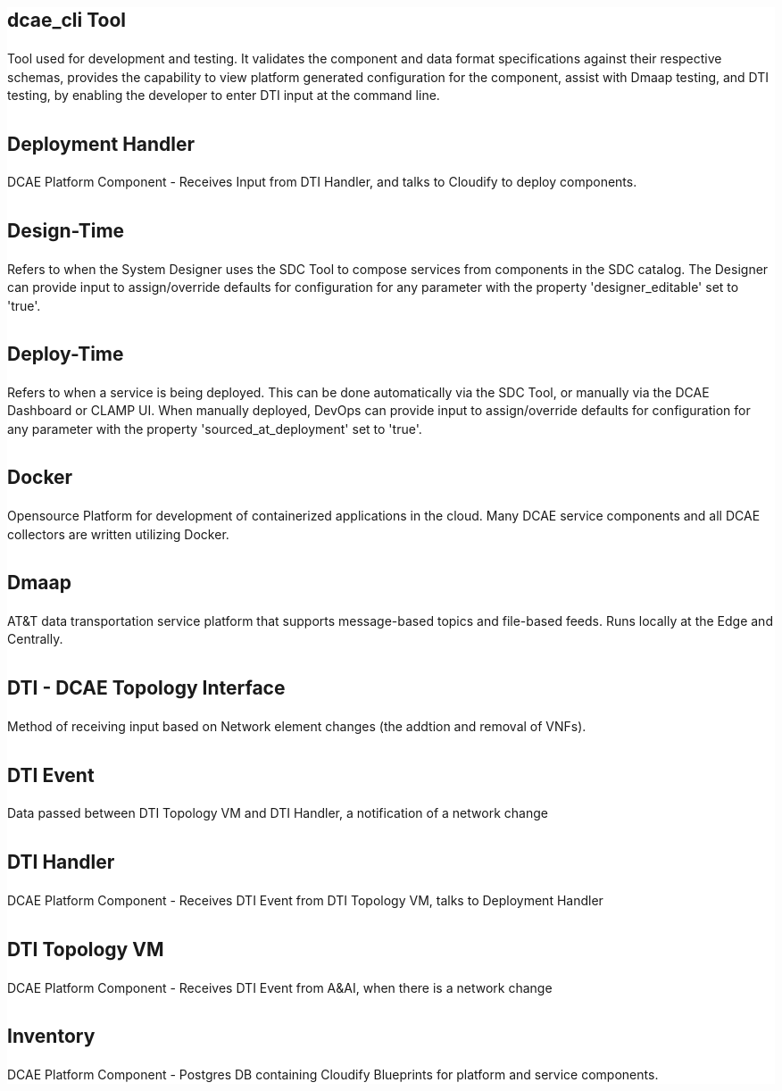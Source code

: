 ## dcae_cli Tool
Tool used for development and testing. It validates the component and data format specifications against their respective schemas, provides the capability to view platform generated configuration for the component, assist with Dmaap testing, and DTI testing, by enabling the developer to enter DTI input at the command line.

## Deployment Handler
DCAE Platform Component - Receives Input from DTI Handler, and talks to Cloudify to deploy components.

## Design-Time
Refers to when the System Designer uses the SDC Tool to compose services from components in the SDC catalog. The Designer can provide input to assign/override defaults for configuration for any parameter with the property 'designer_editable' set to 'true'.

## Deploy-Time
Refers to when a service is being deployed. This can be done automatically via the SDC Tool, or manually via the DCAE Dashboard or CLAMP UI. When manually deployed, DevOps can provide input to assign/override defaults for configuration for any parameter with the property 'sourced_at_deployment' set to 'true'.

## Docker
Opensource Platform for development of containerized applications in the cloud. Many DCAE service components and all DCAE collectors are written utilizing Docker.

## Dmaap
AT&T data transportation service platform that supports message-based topics and file-based feeds. Runs locally at the Edge and Centrally.

## DTI - DCAE Topology Interface
Method of receiving input based on Network element changes (the addtion and removal of VNFs). 

## DTI Event
Data passed between DTI Topology VM and DTI Handler, a notification of a network change

## DTI Handler 
DCAE Platform Component - Receives DTI Event from DTI Topology VM, talks to Deployment Handler

## DTI Topology VM
DCAE Platform Component - Receives DTI Event from A&AI, when there is a network change 

## Inventory
DCAE Platform Component - Postgres DB containing Cloudify Blueprints for platform and service components.

